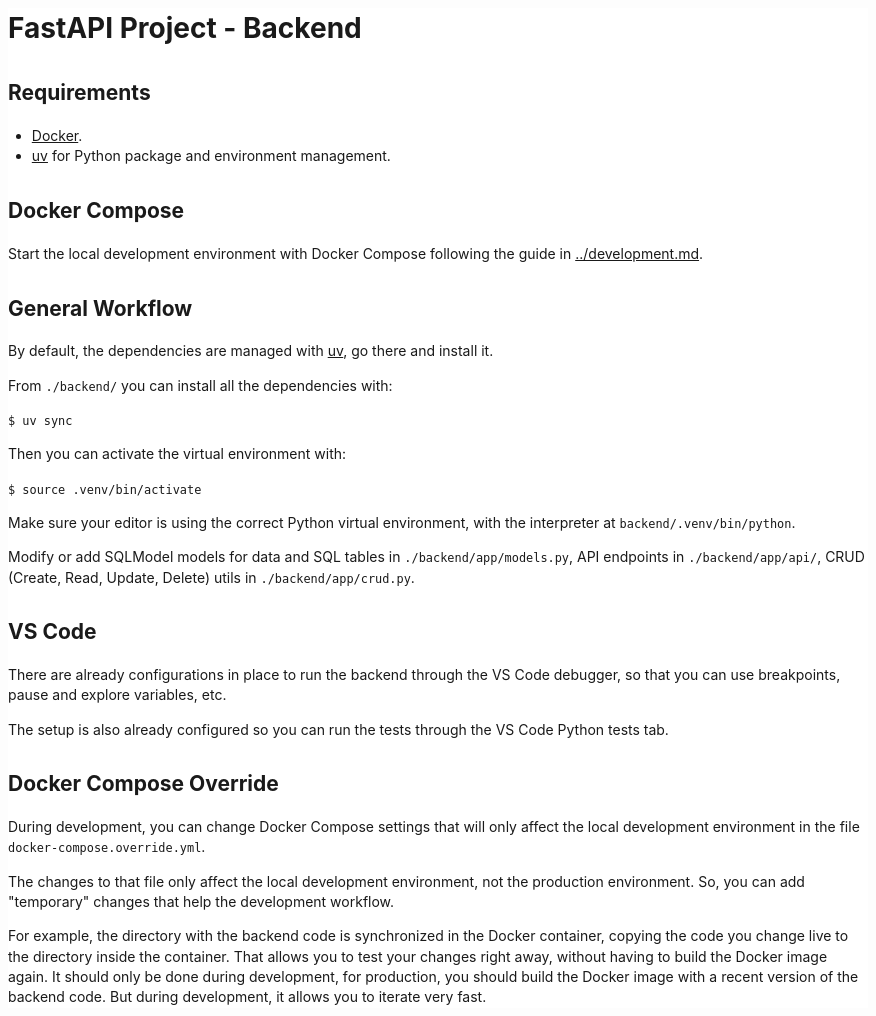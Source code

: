 
# FastAPI Project - Backend

## Requirements

* [Docker](https://www.docker.com/).
* [uv](https://docs.astral.sh/uv/) for Python package and environment management.

## Docker Compose

Start the local development environment with Docker Compose following the guide in [../development.md](../development.md).

## General Workflow

By default, the dependencies are managed with [uv](https://docs.astral.sh/uv/), go there and install it.

From `./backend/` you can install all the dependencies with:

```console
$ uv sync
```

Then you can activate the virtual environment with:

```console
$ source .venv/bin/activate
```

Make sure your editor is using the correct Python virtual environment, with the interpreter at `backend/.venv/bin/python`.

Modify or add SQLModel models for data and SQL tables in `./backend/app/models.py`, API endpoints in `./backend/app/api/`, CRUD (Create, Read, Update, Delete) utils in `./backend/app/crud.py`.

## VS Code

There are already configurations in place to run the backend through the VS Code debugger, so that you can use breakpoints, pause and explore variables, etc.

The setup is also already configured so you can run the tests through the VS Code Python tests tab.

## Docker Compose Override

During development, you can change Docker Compose settings that will only affect the local development environment in the file `docker-compose.override.yml`.

The changes to that file only affect the local development environment, not the production environment. So, you can add "temporary" changes that help the development workflow.

For example, the directory with the backend code is synchronized in the Docker container, copying the code you change live to the directory inside the container. That allows you to test your changes right away, without having to build the Docker image again. It should only be done during development, for production, you should build the Docker image with a recent version of the backend code. But during development, it allows you to iterate very fast.
